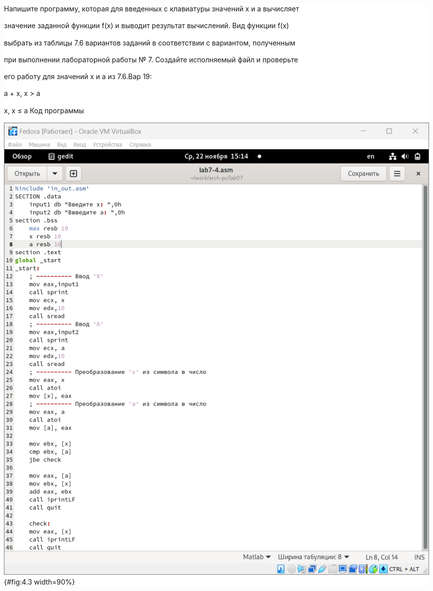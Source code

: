 Напишите программу, которая для введенных с клавиатуры значений x и a
вычисляет

значение заданной функции f(x) и выводит результат вычислений. Вид
функции f(x)

выбрать из таблицы 7.6 вариантов заданий в соответствии с вариантом,
полученным

при выполнении лабораторной работы № 7. Создайте исполняемый файл и
проверьте

его работу для значений x и a из 7.6.Вар 19:

a + x, x \> a

x, x ≤ a Код программы

![](image/image16.png){#fig:4.3 width=90%}
